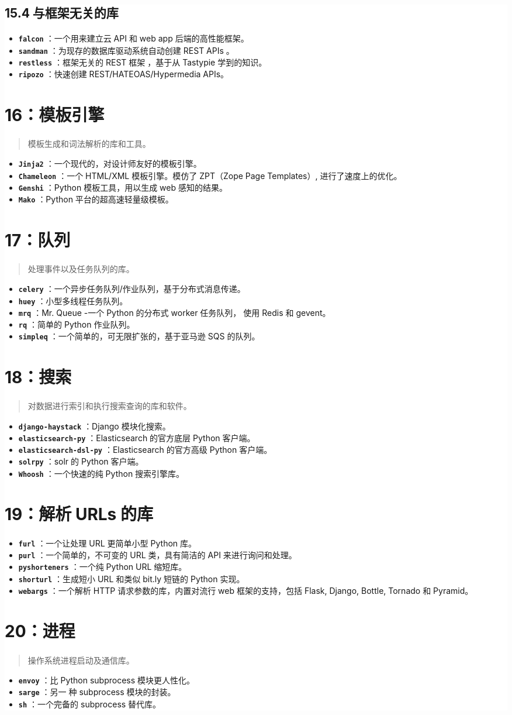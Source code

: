 ## 15.4 与框架无关的库

- **`falcon`** ：一个用来建立云 API 和 web app 后端的高性能框架。
- **`sandman`** ：为现存的数据库驱动系统自动创建 REST APIs 。
- **`restless`** ：框架无关的 REST 框架 ，基于从 Tastypie 学到的知识。
- **`ripozo`** ：快速创建 REST/HATEOAS/Hypermedia APIs。

# 16：模板引擎

> 模板生成和词法解析的库和工具。

- **`Jinja2`** ：一个现代的，对设计师友好的模板引擎。
- **`Chameleon`** ：一个 HTML/XML 模板引擎。模仿了 ZPT（Zope Page Templates）, 进行了速度上的优化。
- **`Genshi`** ：Python 模板工具，用以生成 web 感知的结果。
- **`Mako`** ：Python 平台的超高速轻量级模板。

# 17：队列

> 处理事件以及任务队列的库。

- **`celery`** ：一个异步任务队列/作业队列，基于分布式消息传递。
- **`huey`** ：小型多线程任务队列。
- **`mrq`** ：Mr. Queue -一个 Python 的分布式 worker 任务队列， 使用 Redis 和 gevent。
- **`rq`** ：简单的 Python 作业队列。
- **`simpleq`** ：一个简单的，可无限扩张的，基于亚马逊 SQS 的队列。

# 18：搜索

> 对数据进行索引和执行搜索查询的库和软件。

- **`django-haystack`** ：Django 模块化搜索。
- **`elasticsearch-py`** ：Elasticsearch 的官方底层 Python 客户端。
- **`elasticsearch-dsl-py`** ：Elasticsearch 的官方高级 Python 客户端。
- **`solrpy`** ：solr 的 Python 客户端。
- **`Whoosh`** ：一个快速的纯 Python 搜索引擎库。

# 19：解析 URLs 的库

- **`furl`** ：一个让处理 URL 更简单小型 Python 库。
- **`purl`** ：一个简单的，不可变的 URL 类，具有简洁的 API 来进行询问和处理。
- **`pyshorteners`** ：一个纯 Python URL 缩短库。
- **`shorturl`** ：生成短小 URL 和类似 bit.ly 短链的 Python 实现。
- **`webargs`** ：一个解析 HTTP 请求参数的库，内置对流行 web 框架的支持，包括 Flask, Django, Bottle, Tornado 和 Pyramid。

# 20：进程

> 操作系统进程启动及通信库。

- **`envoy`** ：比 Python subprocess 模块更人性化。
- **`sarge`** ：另一 种 subprocess 模块的封装。
- **`sh`** ：一个完备的 subprocess 替代库。
